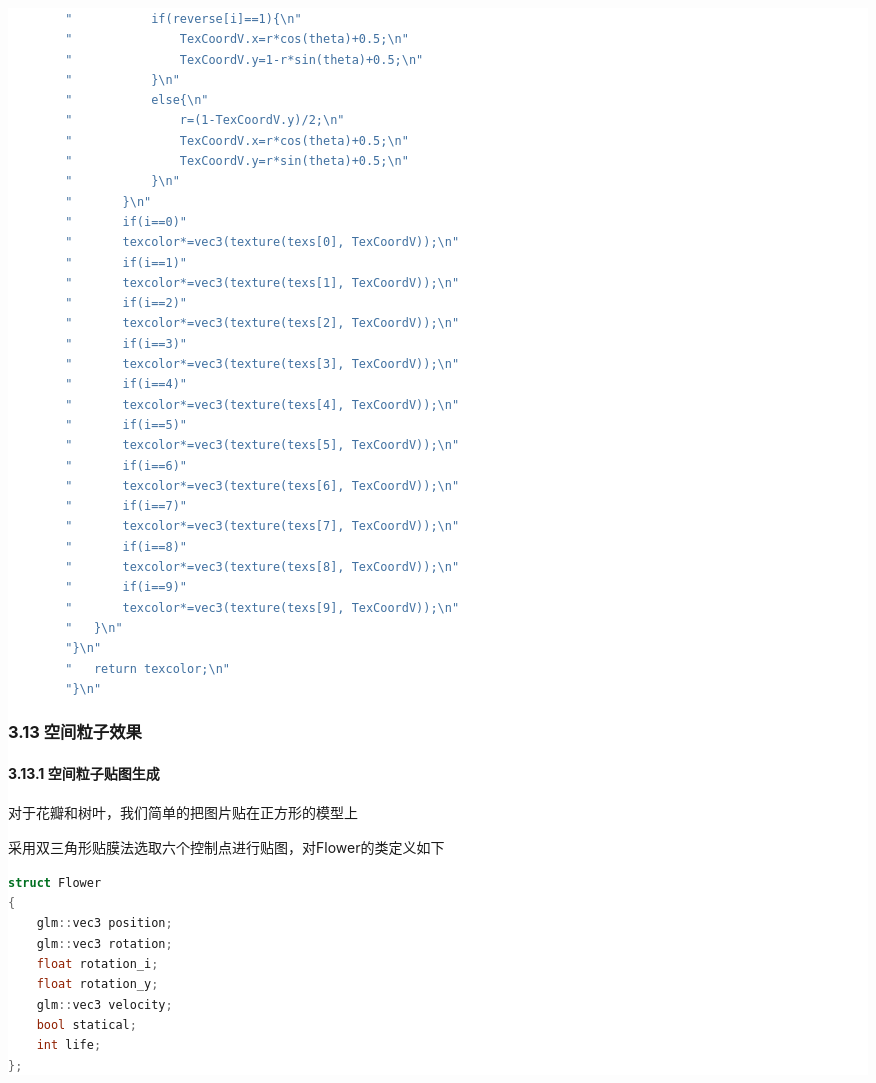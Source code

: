 ```c++
		"			if(reverse[i]==1){\n"
		"				TexCoordV.x=r*cos(theta)+0.5;\n"
		"				TexCoordV.y=1-r*sin(theta)+0.5;\n"
		"			}\n"
		"			else{\n"
		"				r=(1-TexCoordV.y)/2;\n"
		"				TexCoordV.x=r*cos(theta)+0.5;\n"
		"				TexCoordV.y=r*sin(theta)+0.5;\n"
		"			}\n"
		"		}\n"
		"		if(i==0)"
		"		texcolor*=vec3(texture(texs[0], TexCoordV));\n"
		"		if(i==1)"
		"		texcolor*=vec3(texture(texs[1], TexCoordV));\n"
		"		if(i==2)"
		"		texcolor*=vec3(texture(texs[2], TexCoordV));\n"
		"		if(i==3)"
		"		texcolor*=vec3(texture(texs[3], TexCoordV));\n"
		"		if(i==4)"
		"		texcolor*=vec3(texture(texs[4], TexCoordV));\n"
		"		if(i==5)"
		"		texcolor*=vec3(texture(texs[5], TexCoordV));\n"
		"		if(i==6)"
		"		texcolor*=vec3(texture(texs[6], TexCoordV));\n"
		"		if(i==7)"
		"		texcolor*=vec3(texture(texs[7], TexCoordV));\n"
		"		if(i==8)"
		"		texcolor*=vec3(texture(texs[8], TexCoordV));\n"
		"		if(i==9)"
		"		texcolor*=vec3(texture(texs[9], TexCoordV));\n"
		"	}\n"
		"}\n"
		"	return texcolor;\n"
		"}\n"
```

### 3.13 空间粒子效果

#### 3.13.1 空间粒子贴图生成

对于花瓣和树叶，我们简单的把图片贴在正方形的模型上

采用双三角形贴膜法选取六个控制点进行贴图，对Flower的类定义如下

```c++
struct Flower
{
    glm::vec3 position;
    glm::vec3 rotation;
    float rotation_i;
    float rotation_y;
    glm::vec3 velocity;
    bool statical;
    int life;
};
```
